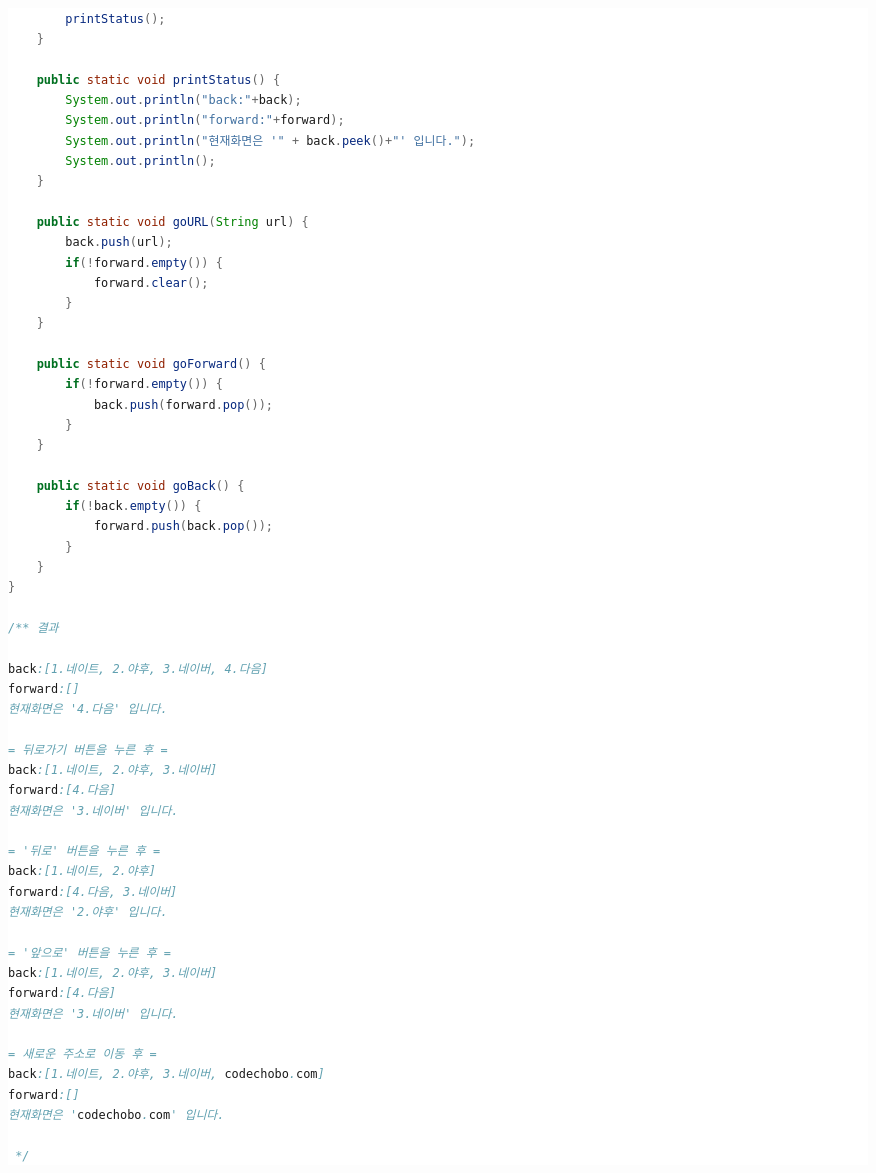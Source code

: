 ```java
        printStatus();
    }

    public static void printStatus() {
        System.out.println("back:"+back);
        System.out.println("forward:"+forward);
        System.out.println("현재화면은 '" + back.peek()+"' 입니다.");
        System.out.println();
    }

    public static void goURL(String url) {
        back.push(url);
        if(!forward.empty()) {
            forward.clear();
        }
    }

    public static void goForward() {
        if(!forward.empty()) {
            back.push(forward.pop());
        }
    }

    public static void goBack() {
        if(!back.empty()) {
            forward.push(back.pop());
        }
    }  
}

/** 결과

back:[1.네이트, 2.야후, 3.네이버, 4.다음]
forward:[]
현재화면은 '4.다음' 입니다.

= 뒤로가기 버튼을 누른 후 =
back:[1.네이트, 2.야후, 3.네이버]
forward:[4.다음]
현재화면은 '3.네이버' 입니다.

= '뒤로' 버튼을 누른 후 =
back:[1.네이트, 2.야후]
forward:[4.다음, 3.네이버]
현재화면은 '2.야후' 입니다.

= '앞으로' 버튼을 누른 후 =
back:[1.네이트, 2.야후, 3.네이버]
forward:[4.다음]
현재화면은 '3.네이버' 입니다.

= 새로운 주소로 이동 후 =
back:[1.네이트, 2.야후, 3.네이버, codechobo.com]
forward:[]
현재화면은 'codechobo.com' 입니다.

 */
```
